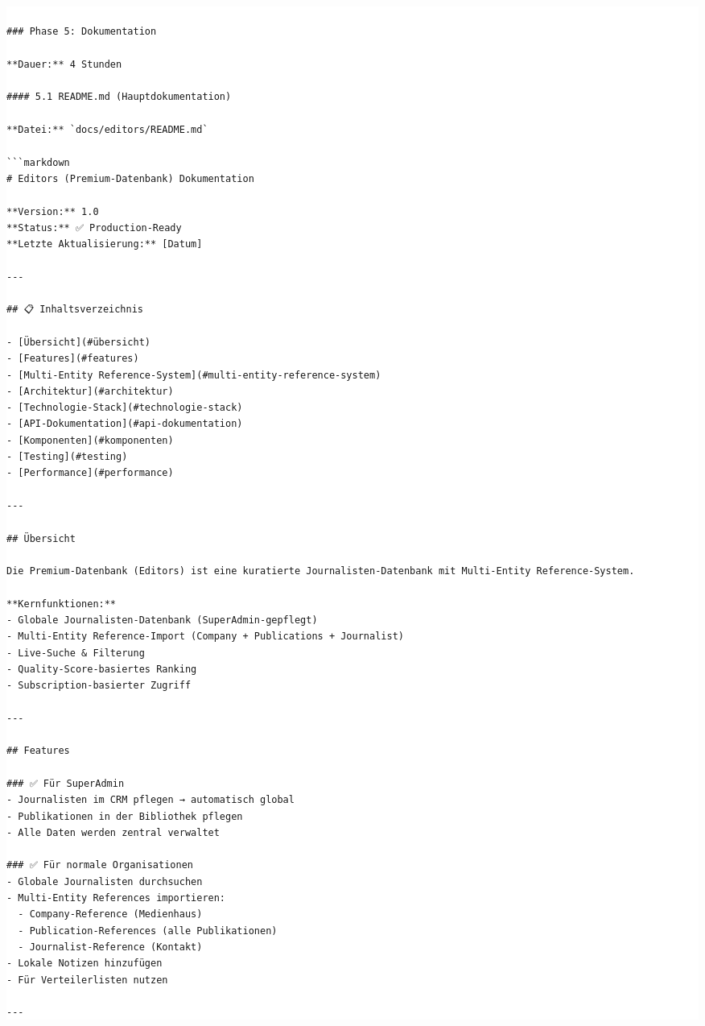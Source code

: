 ```

### Phase 5: Dokumentation

**Dauer:** 4 Stunden

#### 5.1 README.md (Hauptdokumentation)

**Datei:** `docs/editors/README.md`

```markdown
# Editors (Premium-Datenbank) Dokumentation

**Version:** 1.0
**Status:** ✅ Production-Ready
**Letzte Aktualisierung:** [Datum]

---

## 📋 Inhaltsverzeichnis

- [Übersicht](#übersicht)
- [Features](#features)
- [Multi-Entity Reference-System](#multi-entity-reference-system)
- [Architektur](#architektur)
- [Technologie-Stack](#technologie-stack)
- [API-Dokumentation](#api-dokumentation)
- [Komponenten](#komponenten)
- [Testing](#testing)
- [Performance](#performance)

---

## Übersicht

Die Premium-Datenbank (Editors) ist eine kuratierte Journalisten-Datenbank mit Multi-Entity Reference-System.

**Kernfunktionen:**
- Globale Journalisten-Datenbank (SuperAdmin-gepflegt)
- Multi-Entity Reference-Import (Company + Publications + Journalist)
- Live-Suche & Filterung
- Quality-Score-basiertes Ranking
- Subscription-basierter Zugriff

---

## Features

### ✅ Für SuperAdmin
- Journalisten im CRM pflegen → automatisch global
- Publikationen in der Bibliothek pflegen
- Alle Daten werden zentral verwaltet

### ✅ Für normale Organisationen
- Globale Journalisten durchsuchen
- Multi-Entity References importieren:
  - Company-Reference (Medienhaus)
  - Publication-References (alle Publikationen)
  - Journalist-Reference (Kontakt)
- Lokale Notizen hinzufügen
- Für Verteilerlisten nutzen

---
```